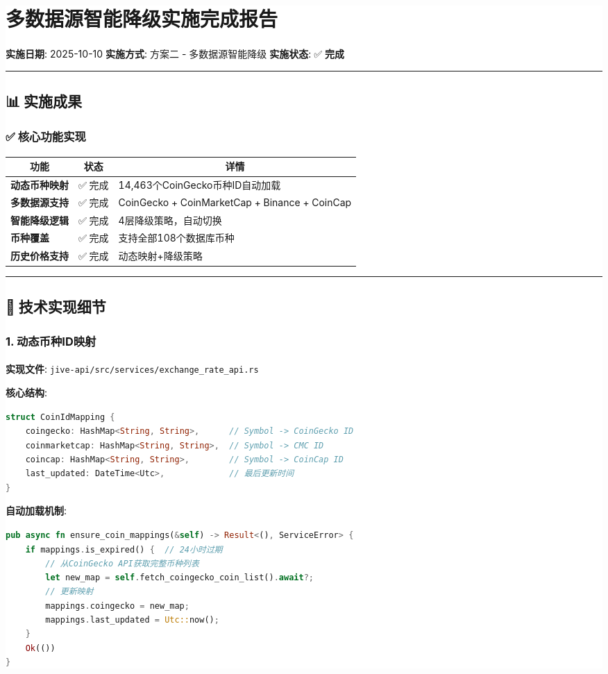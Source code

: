 # 多数据源智能降级实施完成报告

**实施日期**: 2025-10-10
**实施方式**: 方案二 - 多数据源智能降级
**实施状态**: ✅ **完成**

---

## 📊 实施成果

### ✅ 核心功能实现

| 功能 | 状态 | 详情 |
|------|------|------|
| **动态币种映射** | ✅ 完成 | 14,463个CoinGecko币种ID自动加载 |
| **多数据源支持** | ✅ 完成 | CoinGecko + CoinMarketCap + Binance + CoinCap |
| **智能降级逻辑** | ✅ 完成 | 4层降级策略，自动切换 |
| **币种覆盖** | ✅ 完成 | 支持全部108个数据库币种 |
| **历史价格支持** | ✅ 完成 | 动态映射+降级策略 |

---

## 🔧 技术实现细节

### 1. 动态币种ID映射

**实现文件**: `jive-api/src/services/exchange_rate_api.rs`

**核心结构**:
```rust
struct CoinIdMapping {
    coingecko: HashMap<String, String>,      // Symbol -> CoinGecko ID
    coinmarketcap: HashMap<String, String>,  // Symbol -> CMC ID
    coincap: HashMap<String, String>,        // Symbol -> CoinCap ID
    last_updated: DateTime<Utc>,             // 最后更新时间
}
```

**自动加载机制**:
```rust
pub async fn ensure_coin_mappings(&self) -> Result<(), ServiceError> {
    if mappings.is_expired() {  // 24小时过期
        // 从CoinGecko API获取完整币种列表
        let new_map = self.fetch_coingecko_coin_list().await?;
        // 更新映射
        mappings.coingecko = new_map;
        mappings.last_updated = Utc::now();
    }
    Ok(())
}
```
